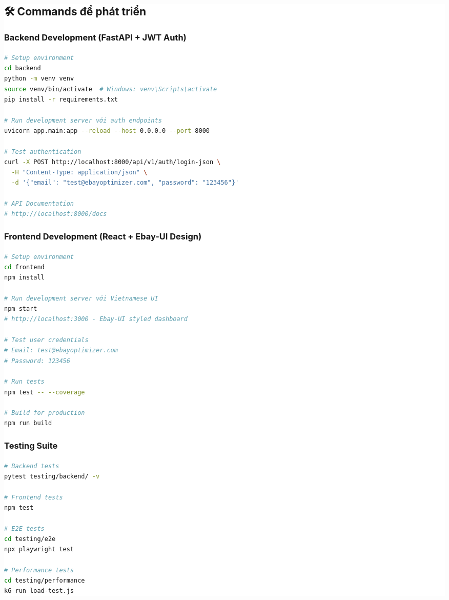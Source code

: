 ## 🛠️ Commands để phát triển

### Backend Development (FastAPI + JWT Auth)
```bash
# Setup environment
cd backend
python -m venv venv
source venv/bin/activate  # Windows: venv\Scripts\activate
pip install -r requirements.txt

# Run development server với auth endpoints
uvicorn app.main:app --reload --host 0.0.0.0 --port 8000

# Test authentication
curl -X POST http://localhost:8000/api/v1/auth/login-json \
  -H "Content-Type: application/json" \
  -d '{"email": "test@ebayoptimizer.com", "password": "123456"}'

# API Documentation
# http://localhost:8000/docs
```

### Frontend Development (React + Ebay-UI Design)
```bash
# Setup environment  
cd frontend
npm install

# Run development server với Vietnamese UI
npm start
# http://localhost:3000 - Ebay-UI styled dashboard

# Test user credentials
# Email: test@ebayoptimizer.com
# Password: 123456

# Run tests
npm test -- --coverage

# Build for production
npm run build
```

### Testing Suite
```bash
# Backend tests
pytest testing/backend/ -v

# Frontend tests
npm test

# E2E tests
cd testing/e2e
npx playwright test

# Performance tests
cd testing/performance
k6 run load-test.js
```
